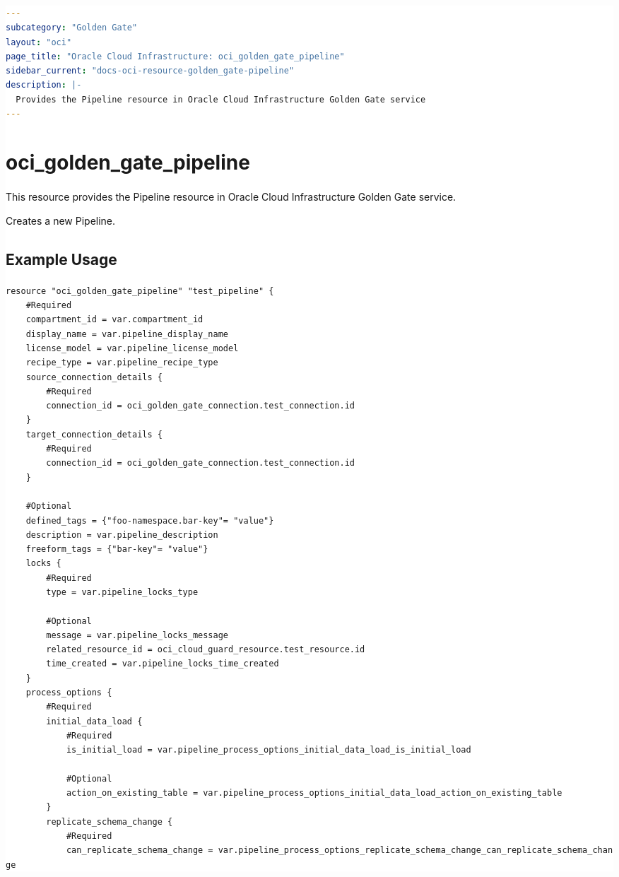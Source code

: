 ```yaml
---
subcategory: "Golden Gate"
layout: "oci"
page_title: "Oracle Cloud Infrastructure: oci_golden_gate_pipeline"
sidebar_current: "docs-oci-resource-golden_gate-pipeline"
description: |-
  Provides the Pipeline resource in Oracle Cloud Infrastructure Golden Gate service
---
```


# oci_golden_gate_pipeline
This resource provides the Pipeline resource in Oracle Cloud Infrastructure Golden Gate service.

Creates a new Pipeline.


## Example Usage

```hcl
resource "oci_golden_gate_pipeline" "test_pipeline" {
	#Required
	compartment_id = var.compartment_id
	display_name = var.pipeline_display_name
	license_model = var.pipeline_license_model
	recipe_type = var.pipeline_recipe_type
	source_connection_details {
		#Required
		connection_id = oci_golden_gate_connection.test_connection.id
	}
	target_connection_details {
		#Required
		connection_id = oci_golden_gate_connection.test_connection.id
	}

	#Optional
	defined_tags = {"foo-namespace.bar-key"= "value"}
	description = var.pipeline_description
	freeform_tags = {"bar-key"= "value"}
	locks {
		#Required
		type = var.pipeline_locks_type

		#Optional
		message = var.pipeline_locks_message
		related_resource_id = oci_cloud_guard_resource.test_resource.id
		time_created = var.pipeline_locks_time_created
	}
	process_options {
		#Required
		initial_data_load {
			#Required
			is_initial_load = var.pipeline_process_options_initial_data_load_is_initial_load

			#Optional
			action_on_existing_table = var.pipeline_process_options_initial_data_load_action_on_existing_table
		}
		replicate_schema_change {
			#Required
			can_replicate_schema_change = var.pipeline_process_options_replicate_schema_change_can_replicate_schema_change

```